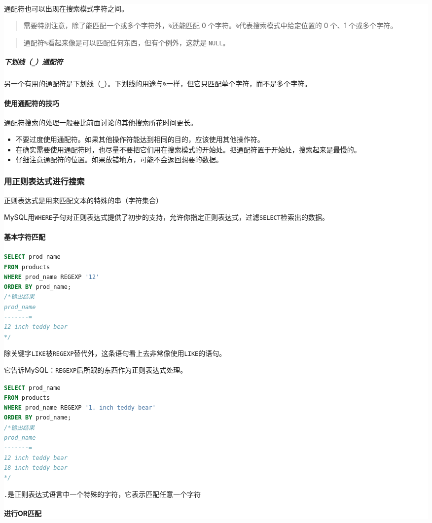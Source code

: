 通配符也可以出现在搜索模式字符之间。

> 需要特别注意，除了能匹配一个或多个字符外，`%`还能匹配 0 个字符。`%`代表搜索模式中给定位置的 0 个、1 个或多个字符。

> 通配符`%`看起来像是可以匹配任何东西，但有个例外，这就是 `NULL`。

##### 下划线（`_`）通配符

另一个有用的通配符是下划线（`_`）。下划线的用途与`%`一样，但它只匹配单个字符，而不是多个字符。

#### 使用通配符的技巧

通配符搜索的处理一般要比前面讨论的其他搜索所花时间更长。

+ 不要过度使用通配符。如果其他操作符能达到相同的目的，应该使用其他操作符。
+ 在确实需要使用通配符时，也尽量不要把它们用在搜索模式的开始处。把通配符置于开始处，搜索起来是最慢的。
+ 仔细注意通配符的位置。如果放错地方，可能不会返回想要的数据。

### 用正则表达式进行搜索

正则表达式是用来匹配文本的特殊的串（字符集合）

MySQL用`WHERE`子句对正则表达式提供了初步的支持，允许你指定正则表达式，过滤`SELECT`检索出的数据。

#### 基本字符匹配

```sql
SELECT prod_name
FROM products
WHERE prod_name REGEXP '12'
ORDER BY prod_name;
/*输出结果
prod_name
-------=
12 inch teddy bear
*/
```

除关键字`LIKE`被`REGEXP`替代外，这条语句看上去非常像使用`LIKE`的语句。

它告诉MySQL：`REGEXP`后所跟的东西作为正则表达式处理。

```sql
SELECT prod_name
FROM products
WHERE prod_name REGEXP '1. inch teddy bear'
ORDER BY prod_name;
/*输出结果
prod_name
-------=
12 inch teddy bear
18 inch teddy bear
*/
```

`.`是正则表达式语言中一个特殊的字符，它表示匹配任意一个字符

#### 进行OR匹配
